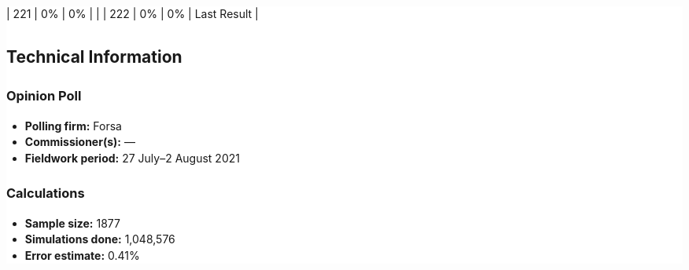 | 221 | 0% | 0% |  |
| 222 | 0% | 0% | Last Result |


## Technical Information

### Opinion Poll

+ **Polling firm:** Forsa
+ **Commissioner(s):** —
+ **Fieldwork period:** 27 July–2 August 2021

### Calculations

+ **Sample size:** 1877
+ **Simulations done:** 1,048,576
+ **Error estimate:** 0.41%


